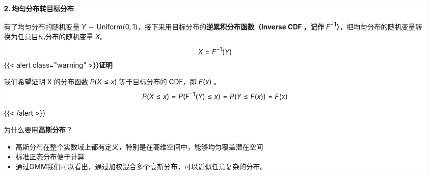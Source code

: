 **2. 均匀分布转目标分布**

有了均匀分布的随机变量 $Y \sim \text{Uniform}(0, 1)$，接下来用目标分布的**逆累积分布函数（Inverse CDF ，记作** $F^{-1}$**）**，把均匀分布的随机变量转换为任意目标分布的随机变量 $X$。
$$
X = F^{-1}(Y)
$$
 {{< alert class="warning" >}}**证明**

我们希望证明 X 的分布函数 $P(X \leq x)$ 等于目标分布的 CDF，即 $F(x)$ 。
$$
P(X \leq x) = P(F^{-1}(Y) \leq x) = P(Y \leq F(x)) = F(x)
$$




{{< /alert >}}


为什么要用**高斯分布**？

- 高斯分布在整个实数域上都有定义，特别是在高维空间中，能够均匀覆盖潜在空间
- 标准正态分布便于计算
- 通过GMM我们可以看出，通过加权混合多个高斯分布，可以近似任意复杂的分布。
